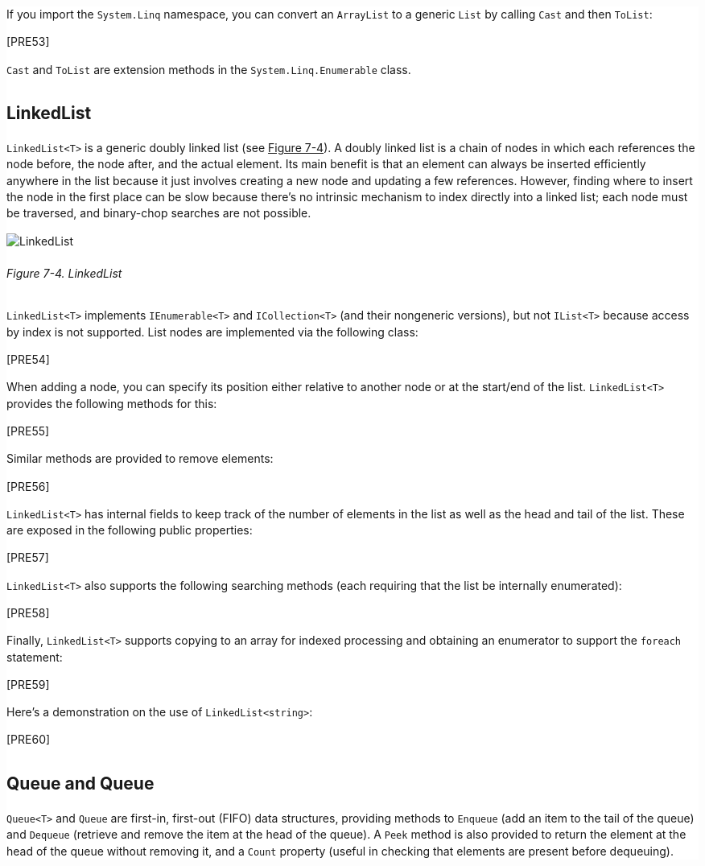 If you import the `System.Linq` namespace, you can convert an `ArrayList` to a generic `List` by calling `Cast` and then `ToList`:

[PRE53]

`Cast` and `ToList` are extension methods in the `System.Linq.Enumerable` class.

## LinkedList<T>

`LinkedList<T>` is a generic doubly linked list (see [Figure 7-4](#linkedlistless_thantgreater-id00075)). A doubly linked list is a chain of nodes in which each references the node before, the node after, and the actual element. Its main benefit is that an element can always be inserted efficiently anywhere in the list because it just involves creating a new node and updating a few references. However, finding where to insert the node in the first place can be slow because there’s no intrinsic mechanism to index directly into a linked list; each node must be traversed, and binary-chop searches are not possible.

![LinkedList<T>](assets/cn10_0704.png)

###### Figure 7-4\. LinkedList<T>

`LinkedList<T>` implements `IEnumerable<T>` and `ICollection<T>` (and their nongeneric versions), but not `IList<T>` because access by index is not supported. List nodes are implemented via the following class:

[PRE54]

When adding a node, you can specify its position either relative to another node or at the start/end of the list. `LinkedList<T>` provides the following methods for this:

[PRE55]

Similar methods are provided to remove elements:

[PRE56]

`LinkedList<T>` has internal fields to keep track of the number of elements in the list as well as the head and tail of the list. These are exposed in the following public properties:

[PRE57]

`LinkedList<T>` also supports the following searching methods (each requiring that the list be internally enumerated):

[PRE58]

Finally, `LinkedList<T>` supports copying to an array for indexed processing and obtaining an enumerator to support the `foreach` statement:

[PRE59]

Here’s a demonstration on the use of `LinkedList<string>`:

[PRE60]

## Queue<T> and Queue

`Queue<T>` and `Queue` are first-in, first-out (FIFO) data structures, providing methods to `Enqueue` (add an item to the tail of the queue) and `Dequeue` (retrieve and remove the item at the head of the queue). A `Peek` method is also provided to return the element at the head of the queue without removing it, and a `Count` property (useful in checking that elements are present before dequeuing).
